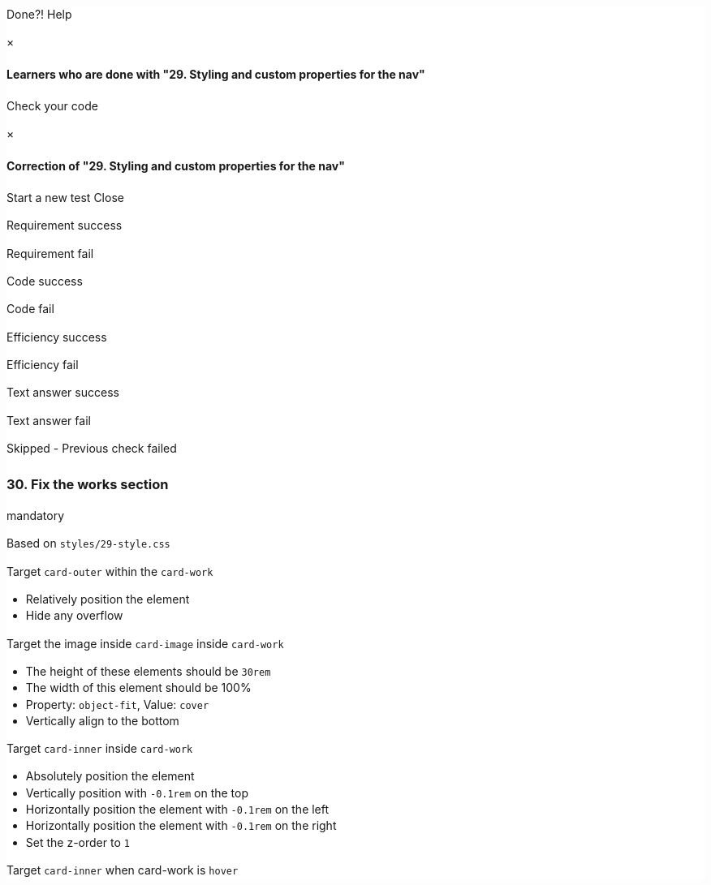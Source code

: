 Done?! Help

×

#### Learners who are done with "29. Styling and custom properties for the nav"

Check your code

×

#### Correction of "29. Styling and custom properties for the nav"

Start a new test Close

Requirement success

Requirement fail

Code success

Code fail

Efficiency success

Efficiency fail

Text answer success

Text answer fail

Skipped - Previous check failed

### 30\. Fix the works section

mandatory

Based on `styles/29-style.css`

Target `card-outer` within the `card-work`

- Relatively position the element
- Hide any overflow

Target the image inside `card-image` inside `card-work`

- The height of these elements should be `30rem`
- The width of this element should be 100%
- Property: `object-fit`, Value: `cover`
- Vertically align to the bottom

Target `card-inner` inside `card-work`

- Absolutely position the element
- Vertically position with `-0.1rem` on the top
- Horizontally position the element with `-0.1rem` on the left
- Horizontally position the element with `-0.1rem` on the right
- Set the z-order to `1`

Target `card-inner` when card-work is `hover`
